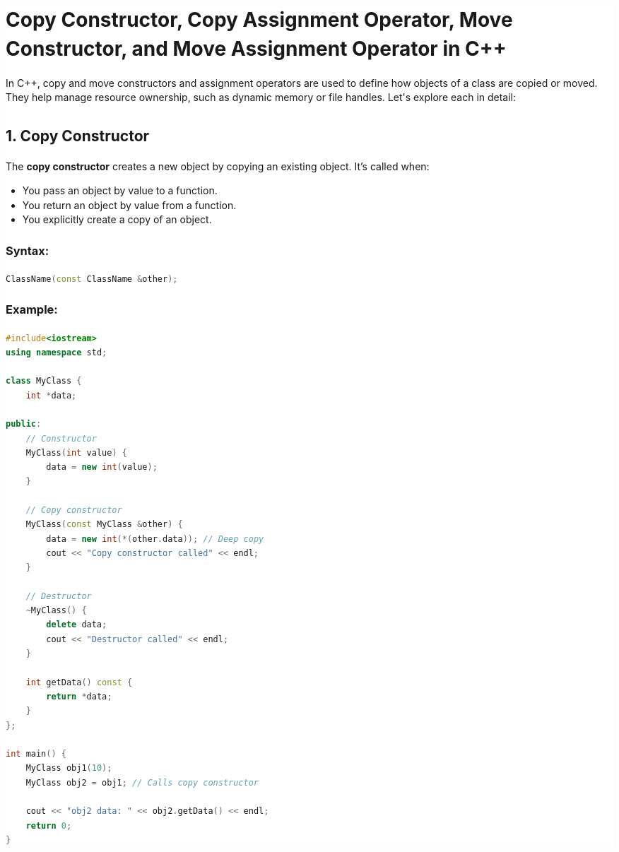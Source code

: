 
# Copy Constructor, Copy Assignment Operator, Move Constructor, and Move Assignment Operator in C++

In C++, copy and move constructors and assignment operators are used to define how objects of a class are copied or moved. They help manage resource ownership, such as dynamic memory or file handles. Let's explore each in detail:

## 1. Copy Constructor
The **copy constructor** creates a new object by copying an existing object. It’s called when:
- You pass an object by value to a function.
- You return an object by value from a function.
- You explicitly create a copy of an object.

### Syntax:
```cpp
ClassName(const ClassName &other);
```

### Example:
```cpp
#include<iostream>
using namespace std;

class MyClass {
    int *data;

public:
    // Constructor
    MyClass(int value) {
        data = new int(value);
    }

    // Copy constructor
    MyClass(const MyClass &other) {
        data = new int(*(other.data)); // Deep copy
        cout << "Copy constructor called" << endl;
    }

    // Destructor
    ~MyClass() {
        delete data;
        cout << "Destructor called" << endl;
    }

    int getData() const {
        return *data;
    }
};

int main() {
    MyClass obj1(10);
    MyClass obj2 = obj1; // Calls copy constructor

    cout << "obj2 data: " << obj2.getData() << endl;
    return 0;
}
```

